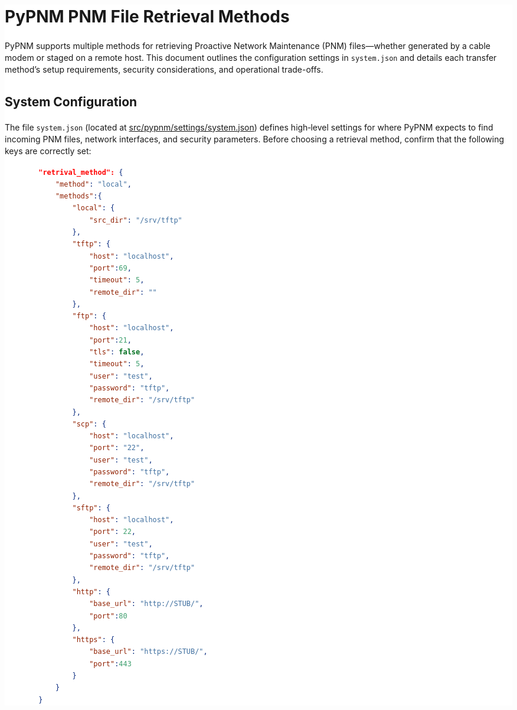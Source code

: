 # PyPNM PNM File Retrieval Methods

PyPNM supports multiple methods for retrieving Proactive Network Maintenance (PNM) files—whether generated by a cable modem or staged on a remote host. This document outlines the configuration settings in `system.json` and details each transfer method’s setup requirements, security considerations, and operational trade-offs.

## System Configuration

The file `system.json` (located at [src/pypnm/settings/system.json](../../src/pypnm/settings/system.json)) defines high‑level settings for where PyPNM expects to find incoming PNM files, network interfaces, and security parameters. Before choosing a retrieval method, confirm that the following keys are correctly set:

```json
        "retrival_method": {
            "method": "local",
            "methods":{
                "local": {
                    "src_dir": "/srv/tftp"
                },
                "tftp": {
                    "host": "localhost",
                    "port":69,
                    "timeout": 5,
                    "remote_dir": ""
                },
                "ftp": {
                    "host": "localhost",
                    "port":21,
                    "tls": false,
                    "timeout": 5,
                    "user": "test",
                    "password": "tftp",
                    "remote_dir": "/srv/tftp"
                },
                "scp": {
                    "host": "localhost",
                    "port": "22",
                    "user": "test",
                    "password": "tftp",
                    "remote_dir": "/srv/tftp"
                },
                "sftp": {
                    "host": "localhost",
                    "port": 22,
                    "user": "test",
                    "password": "tftp",
                    "remote_dir": "/srv/tftp"
                },
                "http": {
                    "base_url": "http://STUB/",
                    "port":80
                },
                "https": {
                    "base_url": "https://STUB/",
                    "port":443
                }
            }
        }
```
